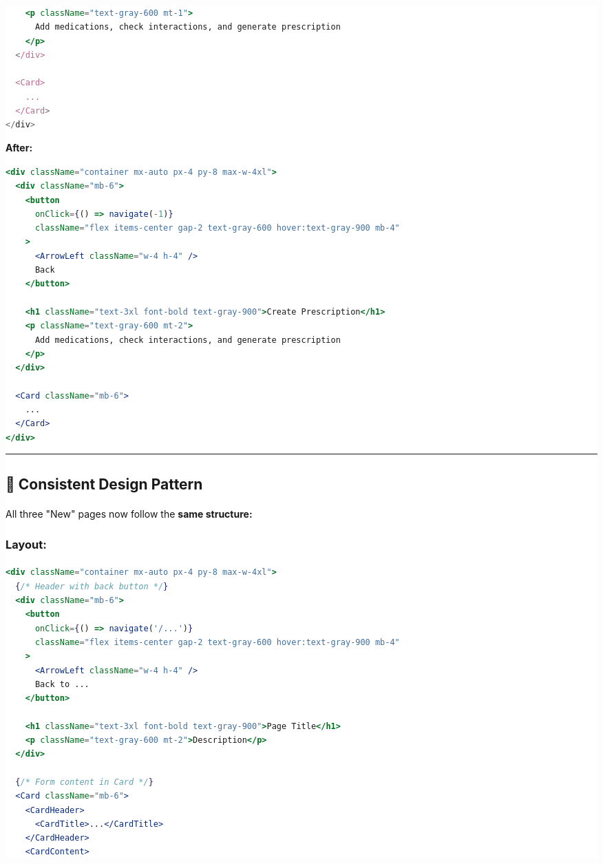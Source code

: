 ```jsx
    <p className="text-gray-600 mt-1">
      Add medications, check interactions, and generate prescription
    </p>
  </div>
  
  <Card>
    ...
  </Card>
</div>
```

**After:**
```jsx
<div className="container mx-auto px-4 py-8 max-w-4xl">
  <div className="mb-6">
    <button
      onClick={() => navigate(-1)}
      className="flex items-center gap-2 text-gray-600 hover:text-gray-900 mb-4"
    >
      <ArrowLeft className="w-4 h-4" />
      Back
    </button>

    <h1 className="text-3xl font-bold text-gray-900">Create Prescription</h1>
    <p className="text-gray-600 mt-2">
      Add medications, check interactions, and generate prescription
    </p>
  </div>
  
  <Card className="mb-6">
    ...
  </Card>
</div>
```

---

## 🎨 Consistent Design Pattern

All three "New" pages now follow the **same structure:**

### **Layout:**
```jsx
<div className="container mx-auto px-4 py-8 max-w-4xl">
  {/* Header with back button */}
  <div className="mb-6">
    <button
      onClick={() => navigate('/...')}
      className="flex items-center gap-2 text-gray-600 hover:text-gray-900 mb-4"
    >
      <ArrowLeft className="w-4 h-4" />
      Back to ...
    </button>

    <h1 className="text-3xl font-bold text-gray-900">Page Title</h1>
    <p className="text-gray-600 mt-2">Description</p>
  </div>
  
  {/* Form content in Card */}
  <Card className="mb-6">
    <CardHeader>
      <CardTitle>...</CardTitle>
    </CardHeader>
    <CardContent>
```